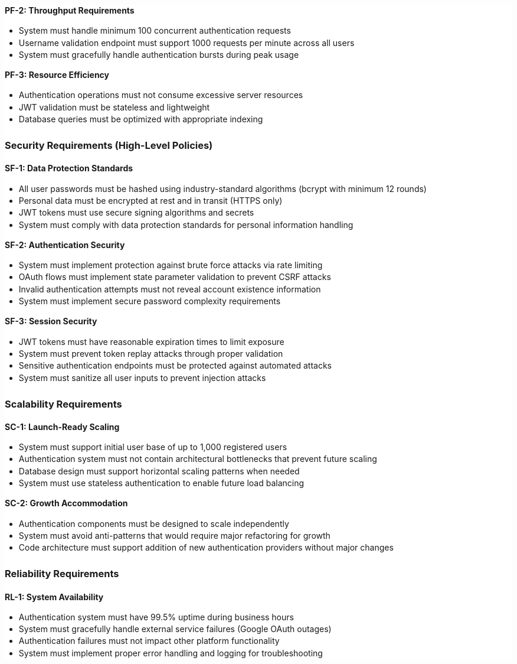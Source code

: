 **PF-2: Throughput Requirements**

- System must handle minimum 100 concurrent authentication requests
- Username validation endpoint must support 1000 requests per minute across all users
- System must gracefully handle authentication bursts during peak usage

**PF-3: Resource Efficiency**

- Authentication operations must not consume excessive server resources
- JWT validation must be stateless and lightweight
- Database queries must be optimized with appropriate indexing

### Security Requirements (High-Level Policies)

**SF-1: Data Protection Standards**

- All user passwords must be hashed using industry-standard algorithms (bcrypt with minimum 12 rounds)
- Personal data must be encrypted at rest and in transit (HTTPS only)
- JWT tokens must use secure signing algorithms and secrets
- System must comply with data protection standards for personal information handling

**SF-2: Authentication Security**

- System must implement protection against brute force attacks via rate limiting
- OAuth flows must implement state parameter validation to prevent CSRF attacks
- Invalid authentication attempts must not reveal account existence information
- System must implement secure password complexity requirements

**SF-3: Session Security**

- JWT tokens must have reasonable expiration times to limit exposure
- System must prevent token replay attacks through proper validation
- Sensitive authentication endpoints must be protected against automated attacks
- System must sanitize all user inputs to prevent injection attacks

### Scalability Requirements

**SC-1: Launch-Ready Scaling**

- System must support initial user base of up to 1,000 registered users
- Authentication system must not contain architectural bottlenecks that prevent future scaling
- Database design must support horizontal scaling patterns when needed
- System must use stateless authentication to enable future load balancing

**SC-2: Growth Accommodation**

- Authentication components must be designed to scale independently
- System must avoid anti-patterns that would require major refactoring for growth
- Code architecture must support addition of new authentication providers without major changes

### Reliability Requirements

**RL-1: System Availability**

- Authentication system must have 99.5% uptime during business hours
- System must gracefully handle external service failures (Google OAuth outages)
- Authentication failures must not impact other platform functionality
- System must implement proper error handling and logging for troubleshooting
